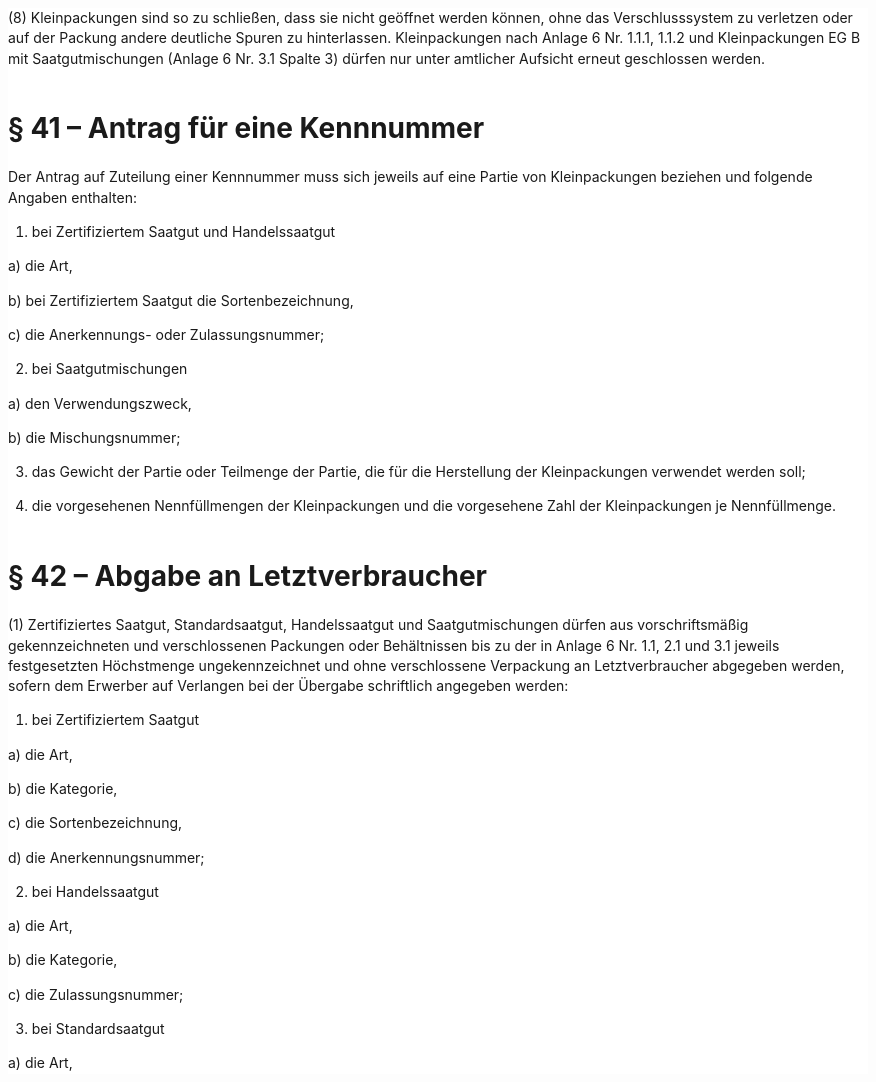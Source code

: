 (8) Kleinpackungen sind so zu schließen, dass sie nicht geöffnet werden können, ohne das Verschlusssystem zu verletzen oder auf der Packung andere deutliche Spuren zu hinterlassen. Kleinpackungen nach Anlage 6 Nr. 1.1.1, 1.1.2 und Kleinpackungen EG B mit Saatgutmischungen (Anlage 6 Nr. 3.1 Spalte 3) dürfen nur unter amtlicher Aufsicht erneut geschlossen werden.

# § 41 – Antrag für eine Kennnummer

Der Antrag auf Zuteilung einer Kennnummer muss sich jeweils auf eine Partie von Kleinpackungen beziehen und folgende Angaben enthalten:

1. bei Zertifiziertem Saatgut und Handelssaatgut

a) die Art,

b) bei Zertifiziertem Saatgut die Sortenbezeichnung,

c) die Anerkennungs- oder Zulassungsnummer;

2. bei Saatgutmischungen

a) den Verwendungszweck,

b) die Mischungsnummer;

3. das Gewicht der Partie oder Teilmenge der Partie, die für die Herstellung der Kleinpackungen verwendet werden soll;

4. die vorgesehenen Nennfüllmengen der Kleinpackungen und die vorgesehene Zahl der Kleinpackungen je Nennfüllmenge.

# § 42 – Abgabe an Letztverbraucher

(1) Zertifiziertes Saatgut, Standardsaatgut, Handelssaatgut und Saatgutmischungen dürfen aus vorschriftsmäßig gekennzeichneten und verschlossenen Packungen oder Behältnissen bis zu der in Anlage 6 Nr. 1.1, 2.1 und 3.1 jeweils festgesetzten Höchstmenge ungekennzeichnet und ohne verschlossene Verpackung an Letztverbraucher abgegeben werden, sofern dem Erwerber auf Verlangen bei der Übergabe schriftlich angegeben werden:

1. bei Zertifiziertem Saatgut

a) die Art,

b) die Kategorie,

c) die Sortenbezeichnung,

d) die Anerkennungsnummer;

2. bei Handelssaatgut

a) die Art,

b) die Kategorie,

c) die Zulassungsnummer;

3. bei Standardsaatgut

a) die Art,
